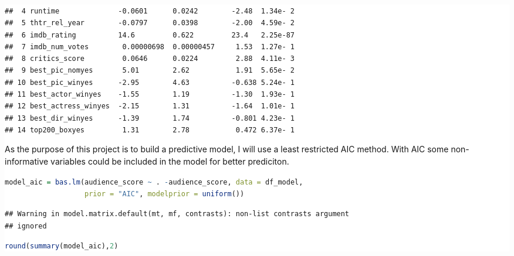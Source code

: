     ##  4 runtime              -0.0601      0.0242        -2.48  1.34e- 2
    ##  5 thtr_rel_year        -0.0797      0.0398        -2.00  4.59e- 2
    ##  6 imdb_rating          14.6         0.622         23.4   2.25e-87
    ##  7 imdb_num_votes        0.00000698  0.00000457     1.53  1.27e- 1
    ##  8 critics_score         0.0646      0.0224         2.88  4.11e- 3
    ##  9 best_pic_nomyes       5.01        2.62           1.91  5.65e- 2
    ## 10 best_pic_winyes      -2.95        4.63          -0.638 5.24e- 1
    ## 11 best_actor_winyes    -1.55        1.19          -1.30  1.93e- 1
    ## 12 best_actress_winyes  -2.15        1.31          -1.64  1.01e- 1
    ## 13 best_dir_winyes      -1.39        1.74          -0.801 4.23e- 1
    ## 14 top200_boxyes         1.31        2.78           0.472 6.37e- 1

As the purpose of this project is to build a predictive model, I will
use a least restricted AIC method. With AIC some non-informative
variables could be included in the model for better prediciton.

``` r
model_aic = bas.lm(audience_score ~ . -audience_score, data = df_model,  
                   prior = "AIC", modelprior = uniform())
```

    ## Warning in model.matrix.default(mt, mf, contrasts): non-list contrasts argument
    ## ignored

``` r
round(summary(model_aic),2)
```
